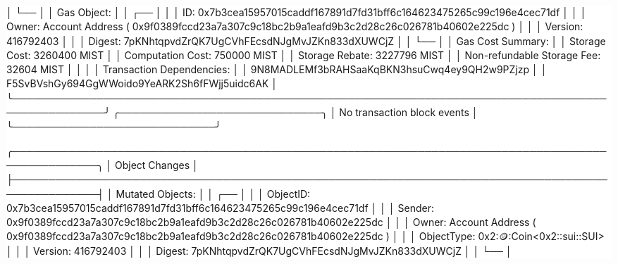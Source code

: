 │  └──                                                                                              │
│ Gas Object:                                                                                       │
│  ┌──                                                                                              │
│  │ ID: 0x7b3cea15957015caddf167891d7fd31bff6c164623475265c99c196e4cec71df                         │
│  │ Owner: Account Address ( 0x9f0389fccd23a7a307c9c18bc2b9a1eafd9b3c2d28c26c026781b40602e225dc )  │
│  │ Version: 416792403                                                                             │
│  │ Digest: 7pKNhtqpvdZrQK7UgCVhFEcsdNJgMvJZKn833dXUWCjZ                                           │
│  └──                                                                                              │
│ Gas Cost Summary:                                                                                 │
│    Storage Cost: 3260400 MIST                                                                     │
│    Computation Cost: 750000 MIST                                                                  │
│    Storage Rebate: 3227796 MIST                                                                   │
│    Non-refundable Storage Fee: 32604 MIST                                                         │
│                                                                                                   │
│ Transaction Dependencies:                                                                         │
│    9N8MADLEMf3bRAHSaaKqBKN3hsuCwq4ey9QH2w9PZjzp                                                   │
│    F5SvBVshGy694GgWWoido9YeARK2Sh6fFWjj5uidc6AK                                                   │
╰───────────────────────────────────────────────────────────────────────────────────────────────────╯
╭─────────────────────────────╮
│ No transaction block events │
╰─────────────────────────────╯

╭──────────────────────────────────────────────────────────────────────────────────────────────────╮
│ Object Changes                                                                                   │
├──────────────────────────────────────────────────────────────────────────────────────────────────┤
│ Mutated Objects:                                                                                 │
│  ┌──                                                                                             │
│  │ ObjectID: 0x7b3cea15957015caddf167891d7fd31bff6c164623475265c99c196e4cec71df                  │
│  │ Sender: 0x9f0389fccd23a7a307c9c18bc2b9a1eafd9b3c2d28c26c026781b40602e225dc                    │
│  │ Owner: Account Address ( 0x9f0389fccd23a7a307c9c18bc2b9a1eafd9b3c2d28c26c026781b40602e225dc ) │
│  │ ObjectType: 0x2::coin::Coin<0x2::sui::SUI>                                                    │
│  │ Version: 416792403                                                                            │
│  │ Digest: 7pKNhtqpvdZrQK7UgCVhFEcsdNJgMvJZKn833dXUWCjZ                                          │
│  └──                                                                                             │